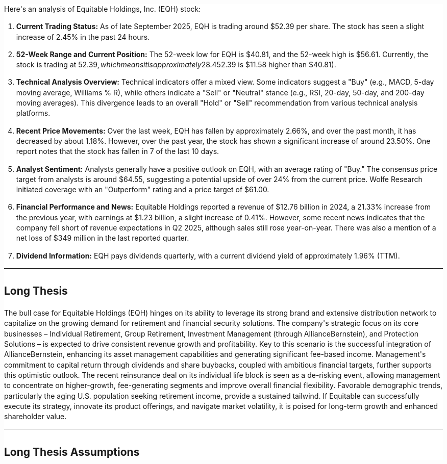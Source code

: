 Here's an analysis of Equitable Holdings, Inc. (EQH) stock:

1.  **Current Trading Status:** As of late September 2025, EQH is trading around $52.39 per share. The stock has seen a slight increase of 2.45% in the past 24 hours.

2.  **52-Week Range and Current Position:** The 52-week low for EQH is $40.81, and the 52-week high is $56.61. Currently, the stock is trading at $52.39, which means it is approximately 28.4% above its 52-week low ($52.39 is $11.58 higher than $40.81).

3.  **Technical Analysis Overview:** Technical indicators offer a mixed view. Some indicators suggest a "Buy" (e.g., MACD, 5-day moving average, Williams % R), while others indicate a "Sell" or "Neutral" stance (e.g., RSI, 20-day, 50-day, and 200-day moving averages). This divergence leads to an overall "Hold" or "Sell" recommendation from various technical analysis platforms.

4.  **Recent Price Movements:** Over the last week, EQH has fallen by approximately 2.66%, and over the past month, it has decreased by about 1.18%. However, over the past year, the stock has shown a significant increase of around 23.50%. One report notes that the stock has fallen in 7 of the last 10 days.

5.  **Analyst Sentiment:** Analysts generally have a positive outlook on EQH, with an average rating of "Buy." The consensus price target from analysts is around $64.55, suggesting a potential upside of over 24% from the current price. Wolfe Research initiated coverage with an "Outperform" rating and a price target of $61.00.

6.  **Financial Performance and News:** Equitable Holdings reported a revenue of $12.76 billion in 2024, a 21.33% increase from the previous year, with earnings at $1.23 billion, a slight increase of 0.41%. However, some recent news indicates that the company fell short of revenue expectations in Q2 2025, although sales still rose year-on-year. There was also a mention of a net loss of $349 million in the last reported quarter.

7.  **Dividend Information:** EQH pays dividends quarterly, with a current dividend yield of approximately 1.96% (TTM).

---

## Long Thesis

The bull case for Equitable Holdings (EQH) hinges on its ability to leverage its strong brand and extensive distribution network to capitalize on the growing demand for retirement and financial security solutions. The company's strategic focus on its core businesses – Individual Retirement, Group Retirement, Investment Management (through AllianceBernstein), and Protection Solutions – is expected to drive consistent revenue growth and profitability. Key to this scenario is the successful integration of AllianceBernstein, enhancing its asset management capabilities and generating significant fee-based income. Management's commitment to capital return through dividends and share buybacks, coupled with ambitious financial targets, further supports this optimistic outlook. The recent reinsurance deal on its individual life block is seen as a de-risking event, allowing management to concentrate on higher-growth, fee-generating segments and improve overall financial flexibility. Favorable demographic trends, particularly the aging U.S. population seeking retirement income, provide a sustained tailwind. If Equitable can successfully execute its strategy, innovate its product offerings, and navigate market volatility, it is poised for long-term growth and enhanced shareholder value.

---

## Long Thesis Assumptions
